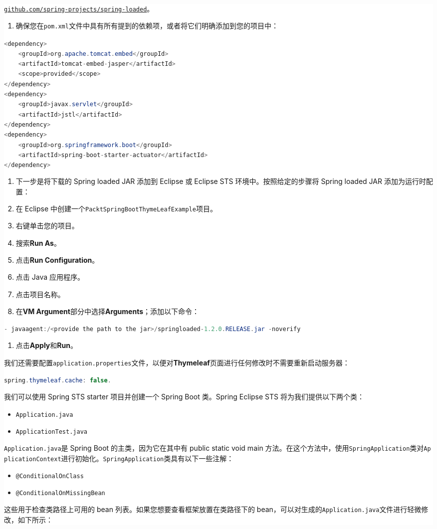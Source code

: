 [`github.com/spring-projects/spring-loaded`](https://github.com/spring-projects/spring-loaded)。

1.  确保您在`pom.xml`文件中具有所有提到的依赖项，或者将它们明确添加到您的项目中：

```java
<dependency>
    <groupId>org.apache.tomcat.embed</groupId>
    <artifactId>tomcat-embed-jasper</artifactId>
    <scope>provided</scope>
</dependency>
<dependency>
    <groupId>javax.servlet</groupId>
    <artifactId>jstl</artifactId>
</dependency>
<dependency>
    <groupId>org.springframework.boot</groupId>
    <artifactId>spring-boot-starter-actuator</artifactId>
</dependency>
```

1.  下一步是将下载的 Spring loaded JAR 添加到 Eclipse 或 Eclipse STS 环境中。按照给定的步骤将 Spring loaded JAR 添加为运行时配置：

1.  在 Eclipse 中创建一个`PacktSpringBootThymeLeafExample`项目。

1.  右键单击您的项目。

1.  搜索**Run As**。

1.  点击**Run Configuration**。

1.  点击 Java 应用程序。

1.  点击项目名称。

1.  在**VM Argument**部分中选择**Arguments**；添加以下命令：

```java
- javaagent:/<provide the path to the jar>/springloaded-1.2.0.RELEASE.jar -noverify
```

1.  点击**Apply**和**Run**。

我们还需要配置`application.properties`文件，以便对**Thymeleaf**页面进行任何修改时不需要重新启动服务器：

```java
spring.thymeleaf.cache: false.
```

我们可以使用 Spring STS starter 项目并创建一个 Spring Boot 类。Spring Eclipse STS 将为我们提供以下两个类：

+   `Application.java`

+   `ApplicationTest.java`

`Application.java`是 Spring Boot 的主类，因为它在其中有 public static void main 方法。在这个方法中，使用`SpringApplication`类对`ApplicationContext`进行初始化。`SpringApplication`类具有以下一些注解：

+   `@ConditionalOnClass`

+   `@ConditionalOnMissingBean`

这些用于检查类路径上可用的 bean 列表。如果您想要查看框架放置在类路径下的 bean，可以对生成的`Application.java`文件进行轻微修改，如下所示：
